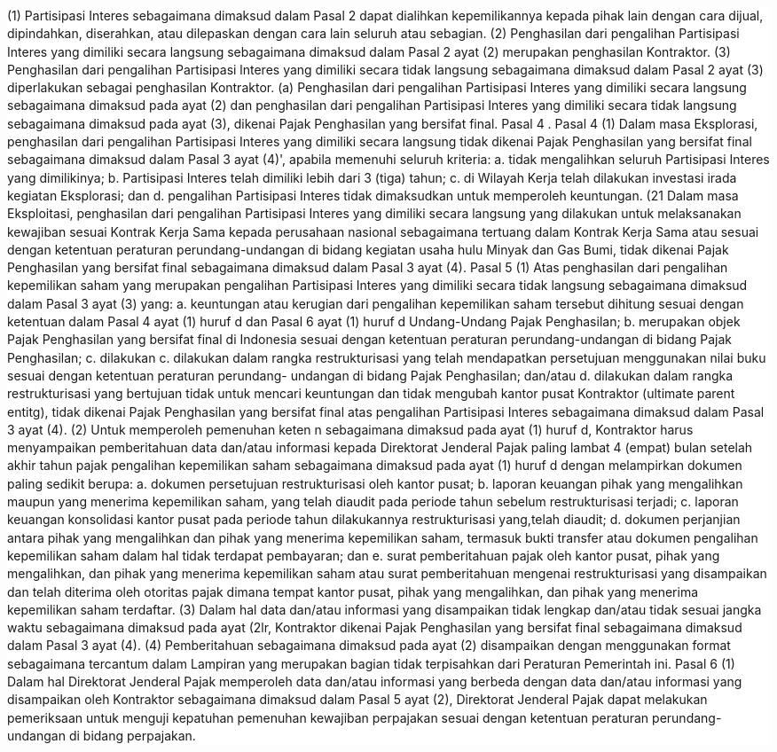 (1) Partisipasi Interes sebagaimana dimaksud dalam Pasal 2 dapat dialihkan kepemilikannya kepada pihak lain dengan cara dijual, dipindahkan, diserahkan, atau dilepaskan dengan cara lain seluruh atau sebagian. (2) Penghasilan dari pengalihan Partisipasi Interes yang dimiliki secara langsung sebagaimana dimaksud dalam Pasal 2 ayat (2) merupakan penghasilan Kontraktor. (3) Penghasilan dari pengalihan Partisipasi lnteres yang dimiliki secara tidak langsung sebagaimana dimaksud dalam Pasal 2 ayat (3) diperlakukan sebagai penghasilan Kontraktor. (a) Penghasilan dari pengalihan Partisipasi Interes yang dimiliki secara langsung sebagaimana dimaksud pada ayat (2) dan penghasilan dari pengalihan Partisipasi Interes yang dimiliki secara tidak langsung sebagaimana dimaksud pada ayat (3), dikenai Pajak Penghasilan yang bersifat final. Pasal 4 .
Pasal 4
(1) Dalam masa Eksplorasi, penghasilan dari pengalihan Partisipasi Interes yang dimiliki secara langsung tidak dikenai Pajak Penghasilan yang bersifat final sebagaimana dimaksud dalam Pasal 3 ayat (4)', apabila memenuhi seluruh kriteria:
a. tidak mengalihkan seluruh Partisipasi Interes yang dimilikinya;
b. Partisipasi Interes telah dimiliki lebih dari 3 (tiga) tahun;
c. di Wilayah Kerja telah dilakukan investasi irada kegiatan Eksplorasi; dan
d. pengalihan Partisipasi Interes tidak dimaksudkan untuk memperoleh keuntungan. (21 Dalam masa Eksploitasi, penghasilan dari pengalihan Partisipasi Interes yang dimiliki secara langsung yang dilakukan untuk melaksanakan kewajiban sesuai Kontrak Kerja Sama kepada perusahaan nasional sebagaimana tertuang dalam Kontrak Kerja Sama atau sesuai dengan ketentuan peraturan perundang-undangan di bidang kegiatan usaha hulu Minyak dan Gas Bumi, tidak dikenai Pajak Penghasilan yang bersifat final sebagaimana dimaksud dalam Pasal 3 ayat (4).
Pasal 5
(1) Atas penghasilan dari pengalihan kepemilikan saham yang merupakan pengalihan Partisipasi Interes yang dimiliki secara tidak langsung sebagaimana dimaksud dalam Pasal 3 ayat (3) yang:
a. keuntungan atau kerugian dari pengalihan kepemilikan saham tersebut dihitung sesuai dengan ketentuan dalam Pasal 4 ayat (1) huruf d dan Pasal 6 ayat (1) huruf d Undang-Undang Pajak Penghasilan;
b. merupakan objek Pajak Penghasilan yang bersifat final di Indonesia sesuai dengan ketentuan peraturan perundang-undangan di bidang Pajak Penghasilan;
c. dilakukan c. dilakukan dalam rangka restrukturisasi yang telah mendapatkan persetujuan menggunakan nilai buku sesuai dengan ketentuan peraturan perundang- undangan di bidang Pajak Penghasilan; dan/atau
d. dilakukan dalam rangka restrukturisasi yang bertujuan tidak untuk mencari keuntungan dan tidak mengubah kantor pusat Kontraktor (ultimate parent entitg), tidak dikenai Pajak Penghasilan yang bersifat final atas pengalihan Partisipasi Interes sebagaimana dimaksud dalam Pasal 3 ayat (4). (2) Untuk memperoleh pemenuhan keten n sebagaimana dimaksud pada ayat (1) huruf d, Kontraktor harus menyampaikan pemberitahuan data dan/atau informasi kepada Direktorat Jenderal Pajak paling lambat 4 (empat) bulan setelah akhir tahun pajak pengalihan kepemilikan saham sebagaimana dimaksud pada ayat (1) huruf d dengan melampirkan dokumen paling sedikit berupa:
a. dokumen persetujuan restrukturisasi oleh kantor pusat;
b. laporan keuangan pihak yang mengalihkan maupun yang menerima kepemilikan saham, yang telah diaudit pada periode tahun sebelum restrukturisasi terjadi;
c. laporan keuangan konsolidasi kantor pusat pada periode tahun dilakukannya restrukturisasi yang,telah diaudit;
d. dokumen perjanjian antara pihak yang mengalihkan dan pihak yang menerima kepemilikan saham, termasuk bukti transfer atau dokumen pengalihan kepemilikan saham dalam hal tidak terdapat pembayaran; dan
e. surat pemberitahuan pajak oleh kantor pusat, pihak yang mengalihkan, dan pihak yang menerima kepemilikan saham atau surat pemberitahuan mengenai restrukturisasi yang disampaikan dan telah diterima oleh otoritas pajak dimana tempat kantor pusat, pihak yang mengalihkan, dan pihak yang menerima kepemilikan saham terdaftar.
(3) Dalam hal data dan/atau informasi yang disampaikan tidak lengkap dan/atau tidak sesuai jangka waktu sebagaimana dimaksud pada ayat (2lr, Kontraktor dikenai Pajak Penghasilan yang bersifat final sebagaimana dimaksud dalam Pasal 3 ayat (4). (4) Pemberitahuan sebagaimana dimaksud pada ayat (2) disampaikan dengan menggunakan format sebagaimana tercantum dalam Lampiran yang merupakan bagian tidak terpisahkan dari Peraturan Pemerintah ini.
Pasal 6
(1) Dalam hal Direktorat Jenderal Pajak memperoleh data dan/atau informasi yang berbeda dengan data dan/atau informasi yang disampaikan oleh Kontraktor sebagaimana dimaksud dalam Pasal 5 ayat (2), Direktorat Jenderal Pajak dapat melakukan pemeriksaan untuk menguji kepatuhan pemenuhan kewajiban perpajakan sesuai dengan ketentuan peraturan perundang-undangan di bidang perpajakan.